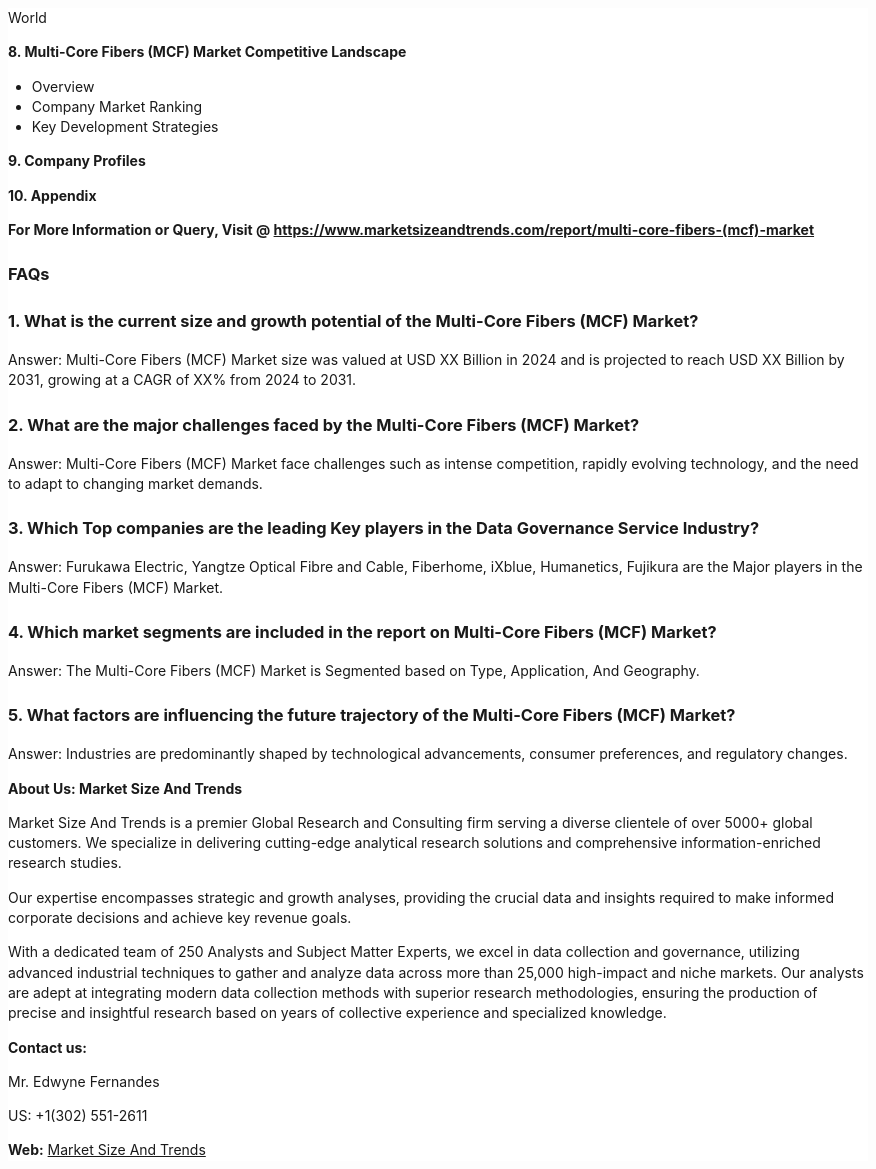 World</span></li></ul></div><div class="" data-test-id=""><p><strong><span class="">8. Multi-Core Fibers (MCF) Market Competitive Landscape</span></strong></p></div><div class="" data-test-id=""><ul><li><span class="">Overview</span></li><li><span class="">Company Market Ranking</span></li><li><span class="">Key Development Strategies</span></li></ul></div><div class="" data-test-id=""><p><strong><span class="">9. Company Profiles</span></strong></p></div><div class="" data-test-id=""><p><strong><span class="">10. Appendix</span></strong></p></div><div class="" data-test-id=""><p><strong><span class="">For More Information or Query, Visit @ <a href="https://www.marketsizeandtrends.com/report/multi-core-fibers-(mcf)-market" target="_blank">https://www.marketsizeandtrends.com/report/multi-core-fibers-(mcf)-market</a></span></strong></p></div><div class="" data-test-id=""><div class="article-main__content" data-test-id="publishing-text-block"><h3><strong><span class="">FAQs</span></strong></h3></div><div class="article-main__content" data-test-id="publishing-text-block"><h3><span class="">1. What is the current size and growth potential of the Multi-Core Fibers (MCF) Market?</span></h3></div><div class="article-main__content" data-test-id="publishing-text-block"><p><span class="font-[700]">Answer</span><span class="">: Multi-Core Fibers (MCF) Market size was valued at USD XX Billion in 2024 and is projected to reach USD XX Billion by 2031, growing at a CAGR of XX% from 2024 to 2031.</span></p></div><div class="article-main__content" data-test-id="publishing-text-block"><h3><span class="">2. What are the major challenges faced by the Multi-Core Fibers (MCF) Market?</span></h3></div><div class="article-main__content" data-test-id="publishing-text-block"><p><span class="font-[700]">Answer</span><span class="">: Multi-Core Fibers (MCF) Market face challenges such as intense competition, rapidly evolving technology, and the need to adapt to changing market demands.</span></p></div><div class="article-main__content" data-test-id="publishing-text-block"><h3><span class="">3. Which Top companies are the leading Key players in the Data Governance Service Industry?</span></h3></div><div class="article-main__content" data-test-id="publishing-text-block"><p><span class="font-[700]">Answer</span><span class="">: Furukawa Electric, Yangtze Optical Fibre and Cable, Fiberhome, iXblue, Humanetics, Fujikura are the Major players in the Multi-Core Fibers (MCF) Market.</span></p></div><div class="article-main__content" data-test-id="publishing-text-block"><h3><span class="">4. Which market segments are included in the report on Multi-Core Fibers (MCF) Market?</span></h3></div><div class="article-main__content" data-test-id="publishing-text-block"><p><span class="font-[700]">Answer</span><span class="">: The Multi-Core Fibers (MCF) Market is Segmented based on Type, Application, And Geography.</span></p></div><div class="article-main__content" data-test-id="publishing-text-block"><h3><span class="">5. What factors are influencing the future trajectory of the Multi-Core Fibers (MCF) Market?</span></h3></div><div class="article-main__content" data-test-id="publishing-text-block"><p><span class="font-[700]">Answer:</span><span class="">&nbsp;Industries are predominantly shaped by technological advancements, consumer preferences, and regulatory changes.</span></p></div><p><strong><span class="">About Us: Market Size And Trends</span></strong></p></div><div class="" data-test-id=""><p><span class="">Market Size And Trends is a premier Global Research and Consulting firm serving a diverse clientele of over 5000+ global customers. We specialize in delivering cutting-edge analytical research solutions and comprehensive information-enriched research studies.</span></p></div><div class="" data-test-id=""><p><span class="">Our expertise encompasses strategic and growth analyses, providing the crucial data and insights required to make informed corporate decisions and achieve key revenue goals.</span></p></div><div class="" data-test-id=""><p><span class="">With a dedicated team of 250 Analysts and Subject Matter Experts, we excel in data collection and governance, utilizing advanced industrial techniques to gather and analyze data across more than 25,000 high-impact and niche markets. Our analysts are adept at integrating modern data collection methods with superior research methodologies, ensuring the production of precise and insightful research based on years of collective experience and specialized knowledge.</span></p></div><div class="" data-test-id=""><p><strong><span class="">Contact us:</span></strong></p></div><div class="" data-test-id=""><p><span class="">Mr. Edwyne Fernandes</span></p></div><div class="" data-test-id=""><p><span class="">US: +1(302) 551-2611<br /></span></p><p><span class=""><strong>Web:</strong> <a href="https://www.marketsizeandtrends.com/" target="_blank">Market Size And Trends</a></span></p></div>
